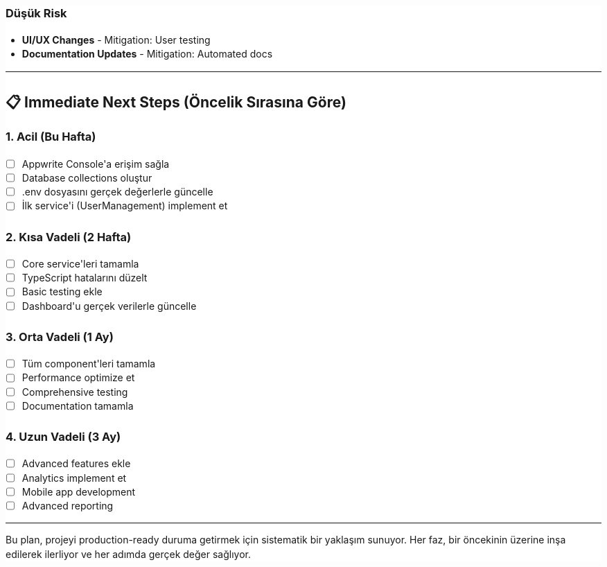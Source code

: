 ### Düşük Risk
- **UI/UX Changes** - Mitigation: User testing
- **Documentation Updates** - Mitigation: Automated docs

---

## 📋 Immediate Next Steps (Öncelik Sırasına Göre)

### 1. Acil (Bu Hafta)
- [ ] Appwrite Console'a erişim sağla
- [ ] Database collections oluştur
- [ ] .env dosyasını gerçek değerlerle güncelle
- [ ] İlk service'i (UserManagement) implement et

### 2. Kısa Vadeli (2 Hafta)
- [ ] Core service'leri tamamla
- [ ] TypeScript hatalarını düzelt
- [ ] Basic testing ekle
- [ ] Dashboard'u gerçek verilerle güncelle

### 3. Orta Vadeli (1 Ay)
- [ ] Tüm component'leri tamamla
- [ ] Performance optimize et
- [ ] Comprehensive testing
- [ ] Documentation tamamla

### 4. Uzun Vadeli (3 Ay)
- [ ] Advanced features ekle
- [ ] Analytics implement et
- [ ] Mobile app development
- [ ] Advanced reporting

---

Bu plan, projeyi production-ready duruma getirmek için sistematik bir yaklaşım sunuyor. Her faz, bir öncekinin üzerine inşa edilerek ilerliyor ve her adımda gerçek değer sağlıyor.
